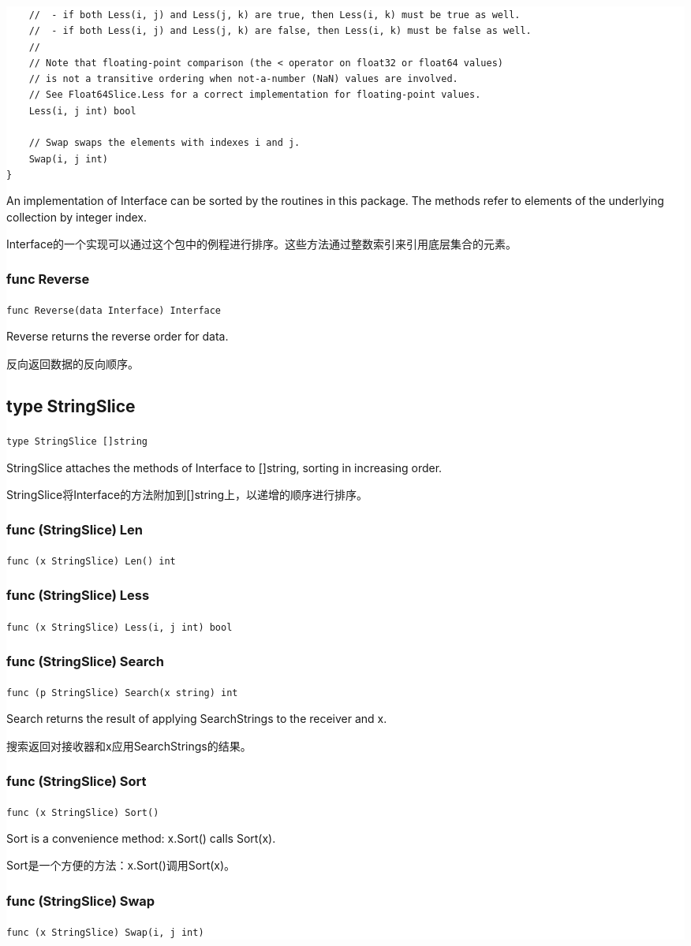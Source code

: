 ```
	//  - if both Less(i, j) and Less(j, k) are true, then Less(i, k) must be true as well.
	//  - if both Less(i, j) and Less(j, k) are false, then Less(i, k) must be false as well.
	//
	// Note that floating-point comparison (the < operator on float32 or float64 values)
	// is not a transitive ordering when not-a-number (NaN) values are involved.
	// See Float64Slice.Less for a correct implementation for floating-point values.
	Less(i, j int) bool

	// Swap swaps the elements with indexes i and j.
	Swap(i, j int)
}
```

An implementation of Interface can be sorted by the routines in this package. The methods refer to elements of the underlying collection by integer index.

Interface的一个实现可以通过这个包中的例程进行排序。这些方法通过整数索引来引用底层集合的元素。

### func Reverse 

`func Reverse(data Interface) Interface`

Reverse returns the reverse order for data.

反向返回数据的反向顺序。


## type StringSlice

`type StringSlice []string`

StringSlice attaches the methods of Interface to []string, sorting in increasing order.

StringSlice将Interface的方法附加到[]string上，以递增的顺序进行排序。

### func (StringSlice) Len

`func (x StringSlice) Len() int`

### func (StringSlice) Less 

`func (x StringSlice) Less(i, j int) bool`

### func (StringSlice) Search

`func (p StringSlice) Search(x string) int`

Search returns the result of applying SearchStrings to the receiver and x.

搜索返回对接收器和x应用SearchStrings的结果。

### func (StringSlice) Sort

`func (x StringSlice) Sort()`

Sort is a convenience method: x.Sort() calls Sort(x).

Sort是一个方便的方法：x.Sort()调用Sort(x)。

### func (StringSlice) Swap 

`func (x StringSlice) Swap(i, j int)`
